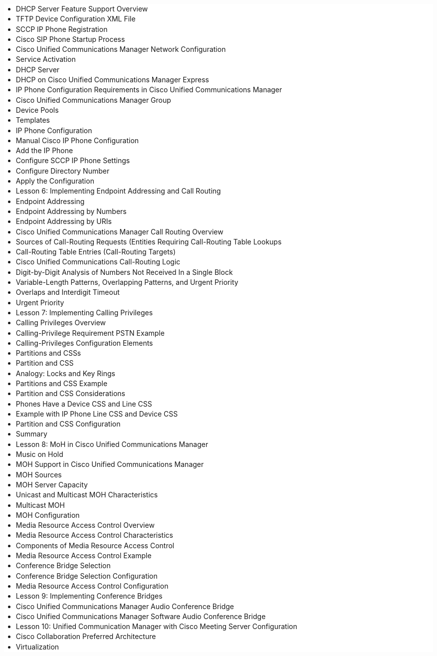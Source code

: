 - DHCP Server Feature Support Overview
- TFTP Device Configuration XML File
- SCCP IP Phone Registration
- Cisco SIP Phone Startup Process
- Cisco Unified Communications Manager Network Configuration
- Service Activation
- DHCP Server
- DHCP on Cisco Unified Communications Manager Express
- IP Phone Configuration Requirements in Cisco Unified Communications Manager
- Cisco Unified Communications Manager Group
- Device Pools
- Templates
- IP Phone Configuration
- Manual Cisco IP Phone Configuration
- Add the IP Phone
- Configure SCCP IP Phone Settings
- Configure Directory Number
- Apply the Configuration
- Lesson 6: Implementing Endpoint Addressing and Call Routing
- Endpoint Addressing
- Endpoint Addressing by Numbers
- Endpoint Addressing by URIs
- Cisco Unified Communications Manager Call Routing Overview
- Sources of Call-Routing Requests (Entities Requiring Call-Routing Table Lookups
- Call-Routing Table Entries (Call-Routing Targets)
- Cisco Unified Communications Call-Routing Logic
- Digit-by-Digit Analysis of Numbers Not Received In a Single Block
- Variable-Length Patterns, Overlapping Patterns, and Urgent Priority
- Overlaps and Interdigit Timeout
- Urgent Priority
- Lesson 7: Implementing Calling Privileges
- Calling Privileges Overview
- Calling-Privilege Requirement PSTN Example
- Calling-Privileges Configuration Elements
- Partitions and CSSs
- Partition  and CSS 
- Analogy: Locks and Key Rings
- Partitions and CSS Example
- Partition and CSS Considerations
- Phones Have a Device CSS and Line CSS
- Example with IP Phone Line CSS and Device CSS
- Partition and CSS Configuration
- Summary
- Lesson 8: MoH in Cisco Unified Communications Manager
- Music on Hold
- MOH Support in Cisco Unified Communications Manager
- MOH Sources
- MOH Server Capacity
- Unicast and Multicast MOH Characteristics
- Multicast MOH
- MOH Configuration
- Media Resource Access Control Overview
- Media Resource Access Control Characteristics
- Components of Media Resource Access Control
- Media Resource Access Control Example
- Conference Bridge Selection
- Conference Bridge Selection Configuration
- Media Resource Access Control Configuration
- Lesson 9: Implementing Conference Bridges
- Cisco Unified Communications Manager Audio Conference Bridge
- Cisco Unified Communications Manager Software Audio Conference Bridge
- Lesson 10: Unified Communication Manager with Cisco Meeting Server Configuration
- Cisco Collaboration Preferred Architecture
- Virtualization